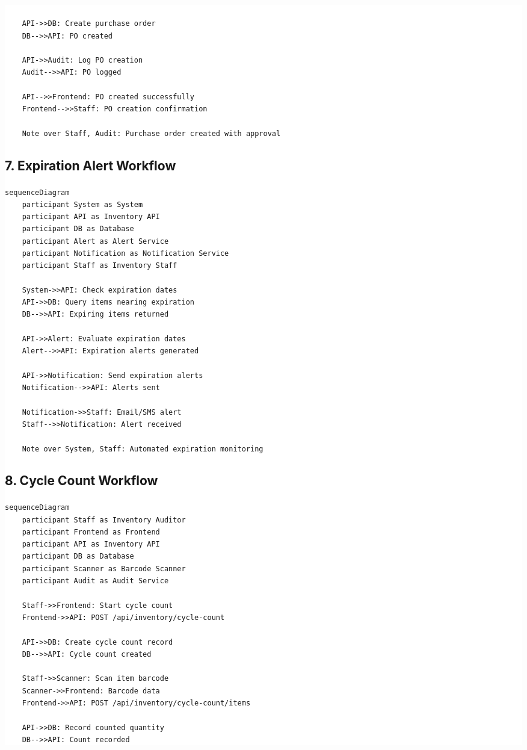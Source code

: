 ```mermaid
    
    API->>DB: Create purchase order
    DB-->>API: PO created
    
    API->>Audit: Log PO creation
    Audit-->>API: PO logged
    
    API-->>Frontend: PO created successfully
    Frontend-->>Staff: PO creation confirmation
    
    Note over Staff, Audit: Purchase order created with approval
```

## 7. Expiration Alert Workflow

```mermaid
sequenceDiagram
    participant System as System
    participant API as Inventory API
    participant DB as Database
    participant Alert as Alert Service
    participant Notification as Notification Service
    participant Staff as Inventory Staff

    System->>API: Check expiration dates
    API->>DB: Query items nearing expiration
    DB-->>API: Expiring items returned
    
    API->>Alert: Evaluate expiration dates
    Alert-->>API: Expiration alerts generated
    
    API->>Notification: Send expiration alerts
    Notification-->>API: Alerts sent
    
    Notification->>Staff: Email/SMS alert
    Staff-->>Notification: Alert received
    
    Note over System, Staff: Automated expiration monitoring
```

## 8. Cycle Count Workflow

```mermaid
sequenceDiagram
    participant Staff as Inventory Auditor
    participant Frontend as Frontend
    participant API as Inventory API
    participant DB as Database
    participant Scanner as Barcode Scanner
    participant Audit as Audit Service

    Staff->>Frontend: Start cycle count
    Frontend->>API: POST /api/inventory/cycle-count
    
    API->>DB: Create cycle count record
    DB-->>API: Cycle count created
    
    Staff->>Scanner: Scan item barcode
    Scanner->>Frontend: Barcode data
    Frontend->>API: POST /api/inventory/cycle-count/items
    
    API->>DB: Record counted quantity
    DB-->>API: Count recorded
```